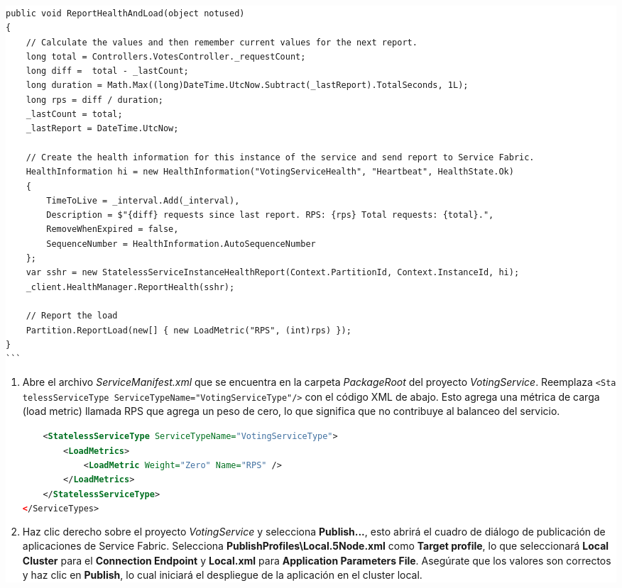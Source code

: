     public void ReportHealthAndLoad(object notused)
    {
        // Calculate the values and then remember current values for the next report.
        long total = Controllers.VotesController._requestCount;
        long diff =  total - _lastCount;
        long duration = Math.Max((long)DateTime.UtcNow.Subtract(_lastReport).TotalSeconds, 1L);
        long rps = diff / duration;
        _lastCount = total;
        _lastReport = DateTime.UtcNow;

        // Create the health information for this instance of the service and send report to Service Fabric.
        HealthInformation hi = new HealthInformation("VotingServiceHealth", "Heartbeat", HealthState.Ok)
        {
            TimeToLive = _interval.Add(_interval),
            Description = $"{diff} requests since last report. RPS: {rps} Total requests: {total}.",
            RemoveWhenExpired = false,
            SequenceNumber = HealthInformation.AutoSequenceNumber
        };
        var sshr = new StatelessServiceInstanceHealthReport(Context.PartitionId, Context.InstanceId, hi);
        _client.HealthManager.ReportHealth(sshr);

        // Report the load
        Partition.ReportLoad(new[] { new LoadMetric("RPS", (int)rps) });
    }
    ```

1. Abre el archivo *ServiceManifest.xml* que se encuentra en la carpeta *PackageRoot* del proyecto *VotingService*. Reemplaza `<StatelessServiceType ServiceTypeName="VotingServiceType"/>` con el código XML de abajo. Esto agrega una métrica de carga (load metric) llamada RPS que agrega un peso de cero, lo que significa que no contribuye al balanceo del servicio.

    ```xml
        <StatelessServiceType ServiceTypeName="VotingServiceType">
            <LoadMetrics>
                <LoadMetric Weight="Zero" Name="RPS" />
            </LoadMetrics>
        </StatelessServiceType>
    </ServiceTypes>
    ```

1. Haz clic derecho sobre el proyecto *VotingService* y selecciona **Publish...**, esto abrirá el cuadro de diálogo de publicación de aplicaciones de Service Fabric. Selecciona **PublishProfiles\\Local.5Node.xml** como **Target profile**, lo que seleccionará **Local Cluster** para el **Connection Endpoint** y **Local.xml** para **Application Parameters File**. Asegúrate que los valores son correctos y haz clic en **Publish**, lo cual iniciará el despliegue de la aplicación en el cluster local.
